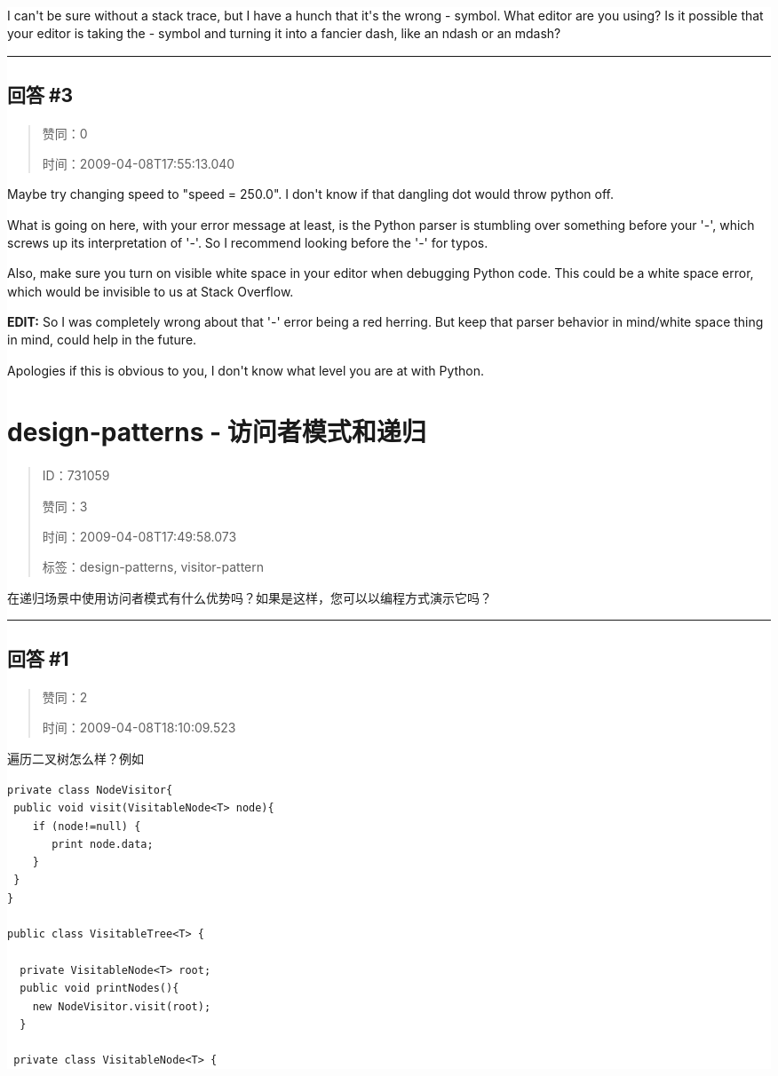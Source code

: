 I can't be sure without a stack trace, but I have a hunch that it's the wrong - symbol. What editor are you using? Is it possible that your editor is taking the - symbol and turning it into a fancier dash, like an ndash or an mdash?

* * *

## 回答 #3

> 赞同：0
> 
> 时间：2009-04-08T17:55:13.040

Maybe try changing speed to "speed = 250.0". I don't know if that dangling dot would throw python off.

What is going on here, with your error message at least, is the Python parser is stumbling over something before your '-', which screws up its interpretation of '-'. So I recommend looking before the '-' for typos.

Also, make sure you turn on visible white space in your editor when debugging Python code. This could be a white space error, which would be invisible to us at Stack Overflow.

**EDIT:**
So I was completely wrong about that '-' error being a red herring. But keep that parser behavior in mind/white space thing in mind, could help in the future.

Apologies if this is obvious to you, I don't know what level you are at with Python.

# design-patterns - 访问者模式和递归

> ID：731059
> 
> 赞同：3
> 
> 时间：2009-04-08T17:49:58.073
> 
> 标签：design-patterns, visitor-pattern

在递归场景中使用访问者模式有什么优势吗？如果是这样，您可以以编程方式演示它吗？

* * *

## 回答 #1

> 赞同：2
> 
> 时间：2009-04-08T18:10:09.523

遍历二叉树怎么样？例如

```
private class NodeVisitor{
 public void visit(VisitableNode<T> node){
    if (node!=null) {
       print node.data;
    }
 }
}

public class VisitableTree<T> {

  private VisitableNode<T> root;
  public void printNodes(){
    new NodeVisitor.visit(root);
  }

 private class VisitableNode<T> {
```